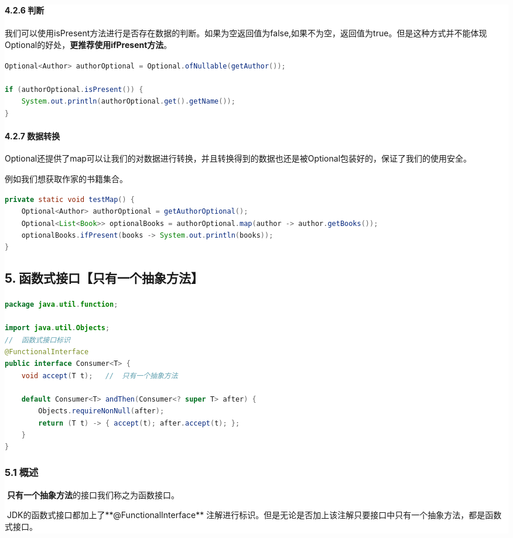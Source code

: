 

#### 4.2.6 判断

​	我们可以使用isPresent方法进行是否存在数据的判断。如果为空返回值为false,如果不为空，返回值为true。但是这种方式并不能体现Optional的好处，**更推荐使用ifPresent方法**。

~~~~java
Optional<Author> authorOptional = Optional.ofNullable(getAuthor());

if (authorOptional.isPresent()) {
    System.out.println(authorOptional.get().getName());
}
~~~~



#### 4.2.7 数据转换

​	Optional还提供了map可以让我们的对数据进行转换，并且转换得到的数据也还是被Optional包装好的，保证了我们的使用安全。

例如我们想获取作家的书籍集合。

~~~~java
private static void testMap() {
    Optional<Author> authorOptional = getAuthorOptional();
    Optional<List<Book>> optionalBooks = authorOptional.map(author -> author.getBooks());
    optionalBooks.ifPresent(books -> System.out.println(books));
}
~~~~



## 5. 函数式接口【只有一个抽象方法】

```java
package java.util.function;

import java.util.Objects;
//	函数式接口标识	 
@FunctionalInterface	
public interface Consumer<T> {
    void accept(T t);	//	只有一个抽象方法

    default Consumer<T> andThen(Consumer<? super T> after) {
        Objects.requireNonNull(after);
        return (T t) -> { accept(t); after.accept(t); };
    }
}
```



### 5.1 概述

​	**只有一个抽象方法**的接口我们称之为函数接口。

​	JDK的函数式接口都加上了**@FunctionalInterface** 注解进行标识。但是无论是否加上该注解只要接口中只有一个抽象方法，都是函数式接口。
